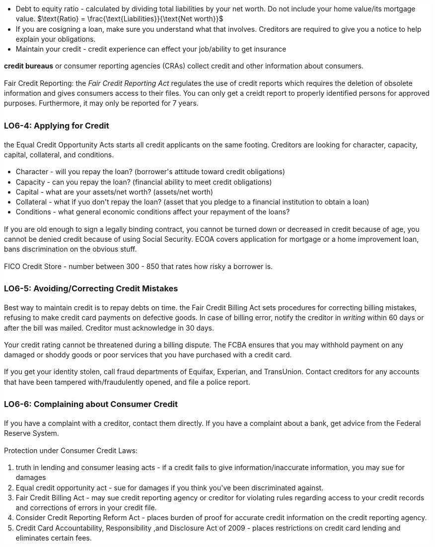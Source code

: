 * Debt to equity ratio - calculated by dividing total liabilities by your net worth. Do not include your home value/its mortgage value. $\text{Ratio} = \frac{\text{Liabilities}}{\text{Net worth}}$
* If you are cosigning a loan, make sure you understand what that involves. Creditors are required to give you a notice to help explain your obligations. 
* Maintain your credit - credit experience can effect your job/ability to get insurance


**credit bureaus** or consumer reporting agencies (CRAs) collect credit and other information about consumers. 

Fair Credit Reporting: the _Fair Credit Reporting Act_ regulates the use of credit reports which requires the deletion of obsolete information and gives consumers access to their files. You can only get a creidt report to properly identified persons for approved purposes. Furthermore, it may only be reported for 7 years. 

### LO6-4: Applying for Credit

the Equal Credit Opportunity Acts starts all credit applicants on the same footing. Creditors are looking for character, capacity, capital, collateral, and conditions.
* Character - will you repay the loan? (borrower's attitude toward credit obligations)
* Capacity - can you repay the loan? (financial ability to meet credit obligations)
* Capital - what are your assets/net worth? (assets/net worth)
* Collateral - what if yuo don't repay the loan? (asset that you pledge to a financial institution to obtain a loan)
* Conditions - what general economic conditions affect your repayment of the loans?

If you are old enough to sign a legally binding contract, you cannot be turned down or decreased in credit because of age, you cannot be denied credit because of using Social Security. ECOA covers application for mortgage or a home improvement loan, bans discrimination on the obvious stuff. 

FICO Credit Store - number between 300 - 850 that rates how risky a borrower is. 

### LO6-5: Avoiding/Correcting Credit Mistakes

Best way to maintain credit is to repay debts on time. the Fair Credit Billing Act sets procedures for correcting billing mistakes, refusing to make credit card payments on defective goods. In case of billing error, notify the creditor in _writing_ within 60 days or after the bill was mailed. Creditor must acknowledge in 30 days.

Your credit rating cannot be threatened during a billing dispute. The FCBA ensures that you may withhold payment on any damaged or shoddy goods or poor services that you have purchased with a credit card. 

If you get your identity stolen, call fraud departments of Equifax, Experian, and TransUnion. Contact creditors for any accounts that have been tampered with/fraudulently opened, and file a police report. 

### LO6-6: Complaining about Consumer Credit

If you have a complaint with a creditor, contact them directly. If you have a complaint about a bank, get advice from the Federal Reserve System. 

Protection under Consumer Credit Laws:
1. truth in lending and consumer leasing acts - if a credit fails to give information/inaccurate information, you may sue for damages
1. Equal credit opportunity act - sue for damages if you think you've been discriminated against.
1. Fair Credit Billing Act - may sue credit reporting agency or creditor for violating rules regarding access to your credit records and corrections of errors in your credit file.
1. Consider Credit Reporting Reform Act - places burden of proof for accurate credit information on the credit reporting agency.
1. Credit Card Accountability, Responsibility ,and Disclosure Act of 2009 - places restrictions on credit card lending and eliminates certain fees.
